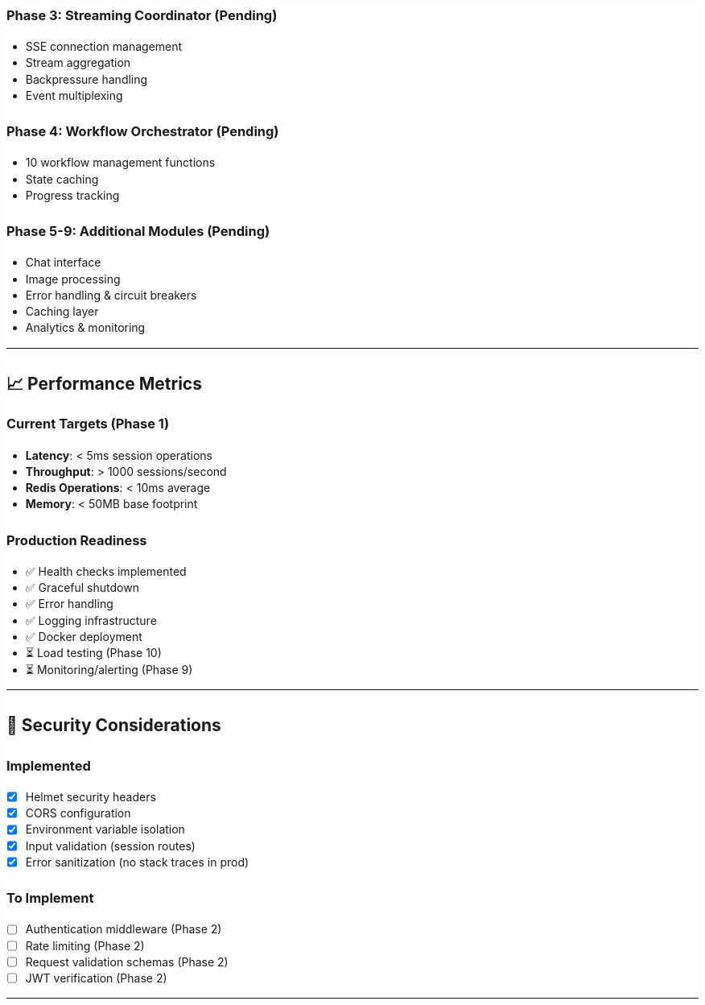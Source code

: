 ### Phase 3: Streaming Coordinator (Pending)
- SSE connection management
- Stream aggregation
- Backpressure handling
- Event multiplexing

### Phase 4: Workflow Orchestrator (Pending)
- 10 workflow management functions
- State caching
- Progress tracking

### Phase 5-9: Additional Modules (Pending)
- Chat interface
- Image processing
- Error handling & circuit breakers
- Caching layer
- Analytics & monitoring

---

## 📈 Performance Metrics

### Current Targets (Phase 1)
- **Latency**: < 5ms session operations
- **Throughput**: > 1000 sessions/second
- **Redis Operations**: < 10ms average
- **Memory**: < 50MB base footprint

### Production Readiness
- ✅ Health checks implemented
- ✅ Graceful shutdown
- ✅ Error handling
- ✅ Logging infrastructure
- ✅ Docker deployment
- ⏳ Load testing (Phase 10)
- ⏳ Monitoring/alerting (Phase 9)

---

## 🔐 Security Considerations

### Implemented
- [x] Helmet security headers
- [x] CORS configuration
- [x] Environment variable isolation
- [x] Input validation (session routes)
- [x] Error sanitization (no stack traces in prod)

### To Implement
- [ ] Authentication middleware (Phase 2)
- [ ] Rate limiting (Phase 2)
- [ ] Request validation schemas (Phase 2)
- [ ] JWT verification (Phase 2)

---